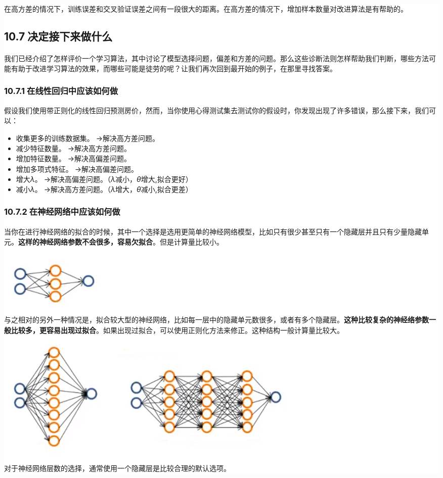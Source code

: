 在高方差的情况下，训练误差和交叉验证误差之间有一段很大的距离。在高方差的情况下，增加样本数量对改进算法是有帮助的。

## 10.7 决定接下来做什么

我们已经介绍了怎样评价一个学习算法，其中讨论了模型选择问题，偏差和方差的问题。那么这些诊断法则怎样帮助我们判断，哪些方法可能有助于改进学习算法的效果，而哪些可能是徒劳的呢？让我们再次回到最开始的例子，在那里寻找答案。

### 10.7.1 在线性回归中应该如何做

假设我们使用带正则化的线性回归预测房价，然而，当你使用心得测试集去测试你的假设时，你发现出现了许多错误，那么接下来，我们可以：

+ 收集更多的训练数据集。     ->解决高方差问题。
+ 减少特征数量。                     ->解决高方差问题。
+ 增加特征数量。                     ->解决高偏差问题。
+ 增加多项式特征。                 ->解决高偏差问题。
+ 增大$\lambda$。                                  ->解决高偏差问题。（$\lambda$减小，$\theta$增大,拟合更好）
+ 减小$\lambda$。                                  ->解决高方差问题。（$\lambda$增大，$\theta$减小,拟合更差）

### 10.7.2 在神经网络中应该如何做

当你在进行神经网络的拟合的时候，其中一个选择是选用更简单的神经网络模型，比如只有很少甚至只有一个隐藏层并且只有少量隐藏单元。**这样的神经网络参数不会很多，容易欠拟合**。但是计算量比较小。

![](../../../img/ml/ml_wnd/10_advice_for_applying_ml/10.7_1.png)

与之相对的另外一种情况是，拟合较大型的神经网络，比如每一层中的隐藏单元数很多，或者有多个隐藏层。**这种比较复杂的神经络参数一般比较多，更容易出现过拟合**。如果出现过拟合，可以使用正则化方法来修正。这种结构一般计算量比较大。

![](../../../img/ml/ml_wnd/10_advice_for_applying_ml/10.7_2.png)

对于神经网络层数的选择，通常使用一个隐藏层是比较合理的默认选项。